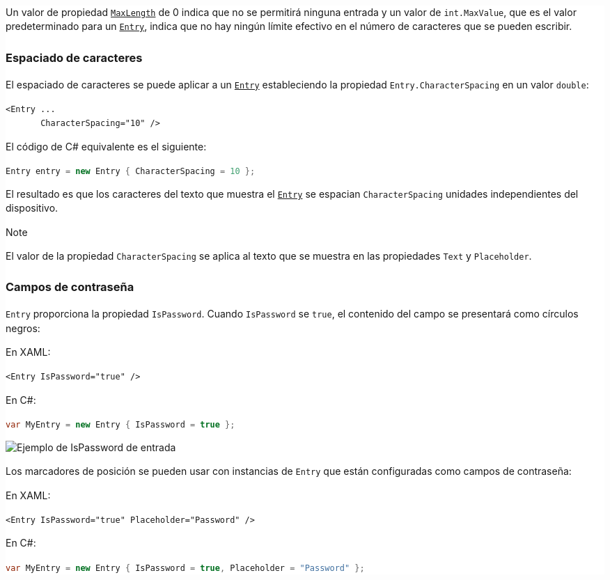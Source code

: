 Un valor de propiedad [`MaxLength`](xref:Xamarin.Forms.InputView.MaxLength) de 0 indica que no se permitirá ninguna entrada y un valor de `int.MaxValue`, que es el valor predeterminado para un [`Entry`](xref:Xamarin.Forms.Entry), indica que no hay ningún límite efectivo en el número de caracteres que se pueden escribir.

### <a name="character-spacing"></a>Espaciado de caracteres

El espaciado de caracteres se puede aplicar a un [`Entry`](xref:Xamarin.Forms.Entry) estableciendo la propiedad `Entry.CharacterSpacing` en un valor `double`:

```xaml
<Entry ...
       CharacterSpacing="10" />
```

El código de C# equivalente es el siguiente:

```csharp
Entry entry = new Entry { CharacterSpacing = 10 };
```

El resultado es que los caracteres del texto que muestra el [`Entry`](xref:Xamarin.Forms.Entry) se espacian `CharacterSpacing` unidades independientes del dispositivo.

> [!NOTE]
> El valor de la propiedad `CharacterSpacing` se aplica al texto que se muestra en las propiedades `Text` y `Placeholder`.

### <a name="password-fields"></a>Campos de contraseña

`Entry` proporciona la propiedad `IsPassword`. Cuando `IsPassword` se `true`, el contenido del campo se presentará como círculos negros:

En XAML:

```xaml
<Entry IsPassword="true" />
```

En C#:

```csharp
var MyEntry = new Entry { IsPassword = true };
```

![Ejemplo de IsPassword de entrada](entry-images/password.png)

Los marcadores de posición se pueden usar con instancias de `Entry` que están configuradas como campos de contraseña:

En XAML:

```xaml
<Entry IsPassword="true" Placeholder="Password" />
```

En C#:

```csharp
var MyEntry = new Entry { IsPassword = true, Placeholder = "Password" };
```
